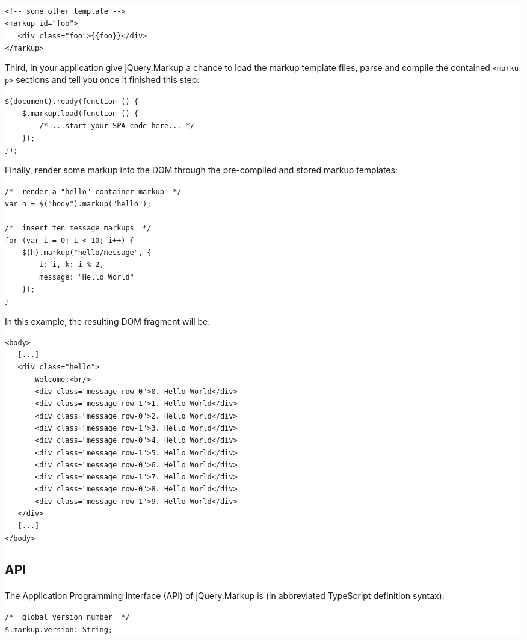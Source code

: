     <!-- some other template -->
    <markup id="foo">
       <div class="foo">{{foo}}</div>
    </markup>

Third, in your application give jQuery.Markup a chance to load the
markup template files, parse and compile the contained `<markup>`
sections and tell you once it finished this step:

    $(document).ready(function () {
        $.markup.load(function () {
            /* ...start your SPA code here... */
        });
    });

Finally, render some markup into the DOM through the pre-compiled and stored markup templates:

    /*  render a "hello" container markup  */
    var h = $("body").markup("hello");

    /*  insert ten message markups  */
    for (var i = 0; i < 10; i++) {
        $(h).markup("hello/message", {
            i: i, k: i % 2,
            message: "Hello World"
        });
    }

In this example, the resulting DOM fragment will be:

    <body>
       [...]
       <div class="hello">
           Welcome:<br/>
           <div class="message row-0">0. Hello World</div>
           <div class="message row-1">1. Hello World</div>
           <div class="message row-0">2. Hello World</div>
           <div class="message row-1">3. Hello World</div>
           <div class="message row-0">4. Hello World</div>
           <div class="message row-1">5. Hello World</div>
           <div class="message row-0">6. Hello World</div>
           <div class="message row-1">7. Hello World</div>
           <div class="message row-0">8. Hello World</div>
           <div class="message row-1">9. Hello World</div>
       </div>
       [...]
    </body>

API
---

The Application Programming Interface (API) of jQuery.Markup is
(in abbreviated TypeScript definition syntax):

    /*  global version number  */
    $.markup.version: String;
